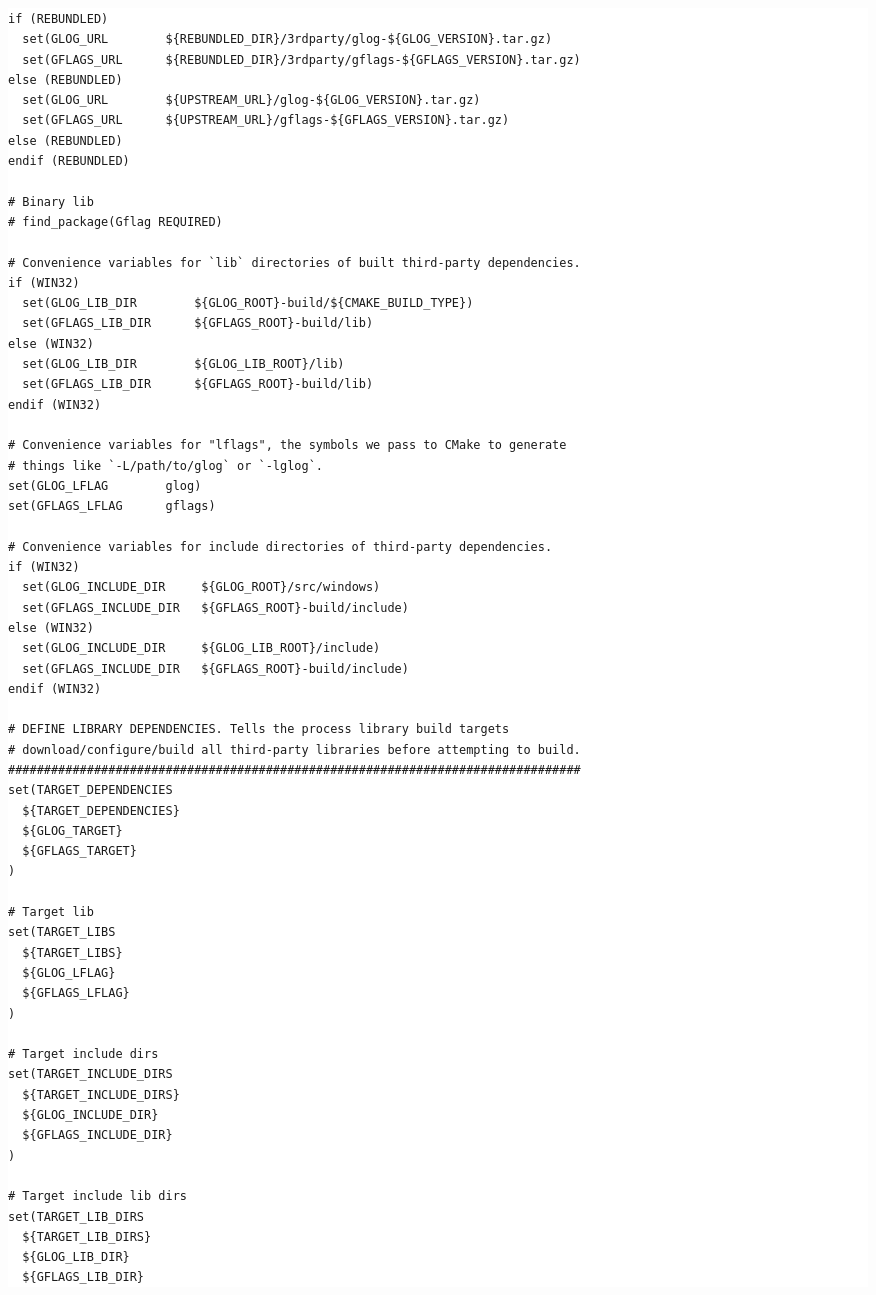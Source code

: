 ```
if (REBUNDLED) 
  set(GLOG_URL        ${REBUNDLED_DIR}/3rdparty/glog-${GLOG_VERSION}.tar.gz) 
  set(GFLAGS_URL      ${REBUNDLED_DIR}/3rdparty/gflags-${GFLAGS_VERSION}.tar.gz)
else (REBUNDLED) 
  set(GLOG_URL        ${UPSTREAM_URL}/glog-${GLOG_VERSION}.tar.gz)
  set(GFLAGS_URL      ${UPSTREAM_URL}/gflags-${GFLAGS_VERSION}.tar.gz)
else (REBUNDLED) 
endif (REBUNDLED)

# Binary lib
# find_package(Gflag REQUIRED)

# Convenience variables for `lib` directories of built third-party dependencies.
if (WIN32)
  set(GLOG_LIB_DIR        ${GLOG_ROOT}-build/${CMAKE_BUILD_TYPE})
  set(GFLAGS_LIB_DIR      ${GFLAGS_ROOT}-build/lib)
else (WIN32)
  set(GLOG_LIB_DIR        ${GLOG_LIB_ROOT}/lib)
  set(GFLAGS_LIB_DIR      ${GFLAGS_ROOT}-build/lib)
endif (WIN32)

# Convenience variables for "lflags", the symbols we pass to CMake to generate
# things like `-L/path/to/glog` or `-lglog`.
set(GLOG_LFLAG        glog)
set(GFLAGS_LFLAG      gflags)

# Convenience variables for include directories of third-party dependencies.
if (WIN32)
  set(GLOG_INCLUDE_DIR     ${GLOG_ROOT}/src/windows)
  set(GFLAGS_INCLUDE_DIR   ${GFLAGS_ROOT}-build/include)
else (WIN32)
  set(GLOG_INCLUDE_DIR     ${GLOG_LIB_ROOT}/include)
  set(GFLAGS_INCLUDE_DIR   ${GFLAGS_ROOT}-build/include)
endif (WIN32)

# DEFINE LIBRARY DEPENDENCIES. Tells the process library build targets
# download/configure/build all third-party libraries before attempting to build.
################################################################################
set(TARGET_DEPENDENCIES
  ${TARGET_DEPENDENCIES}
  ${GLOG_TARGET}
  ${GFLAGS_TARGET}
)

# Target lib
set(TARGET_LIBS
  ${TARGET_LIBS}
  ${GLOG_LFLAG}
  ${GFLAGS_LFLAG}
)

# Target include dirs
set(TARGET_INCLUDE_DIRS
  ${TARGET_INCLUDE_DIRS}
  ${GLOG_INCLUDE_DIR}
  ${GFLAGS_INCLUDE_DIR}
)

# Target include lib dirs
set(TARGET_LIB_DIRS
  ${TARGET_LIB_DIRS}
  ${GLOG_LIB_DIR}
  ${GFLAGS_LIB_DIR}
```
